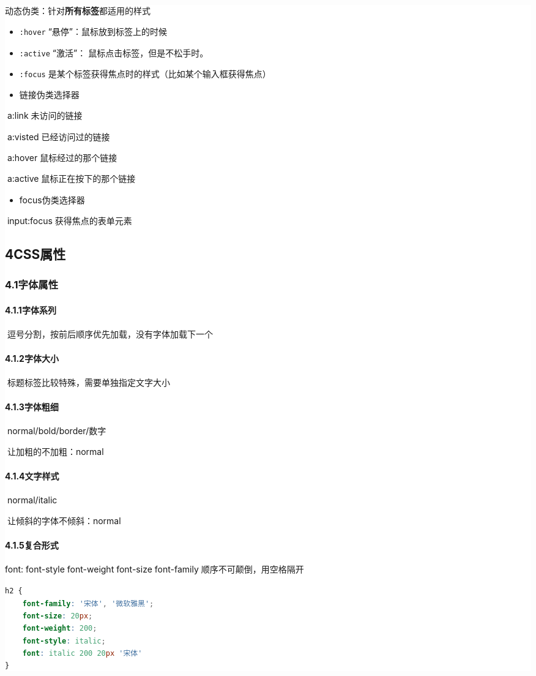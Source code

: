 动态伪类：针对**所有标签**都适用的样式

- `:hover` “悬停”：鼠标放到标签上的时候
- `:active` “激活”： 鼠标点击标签，但是不松手时。
- `:focus` 是某个标签获得焦点时的样式（比如某个输入框获得焦点）



- 链接伪类选择器

​     a:link  未访问的链接

​     a:visted  已经访问过的链接

​     a:hover  鼠标经过的那个链接

​     a:active  鼠标正在按下的那个链接

- focus伪类选择器

​     input:focus  获得焦点的表单元素

## 4CSS属性

### 4.1字体属性

#### 4.1.1字体系列

​    逗号分割，按前后顺序优先加载，没有字体加载下一个

#### 4.1.2字体大小

​     标题标签比较特殊，需要单独指定文字大小

#### 4.1.3字体粗细

​     normal/bold/border/数字

​     让加粗的不加粗：normal

#### 4.1.4文字样式

​     normal/italic

​    让倾斜的字体不倾斜：normal

#### 4.1.5复合形式

  font: font-style font-weight font-size font-family  顺序不可颠倒，用空格隔开

```css
h2 {
    font-family: '宋体', '微软雅黑';
    font-size: 20px;
    font-weight: 200;
    font-style: italic;
    font: italic 200 20px '宋体'
}
```
